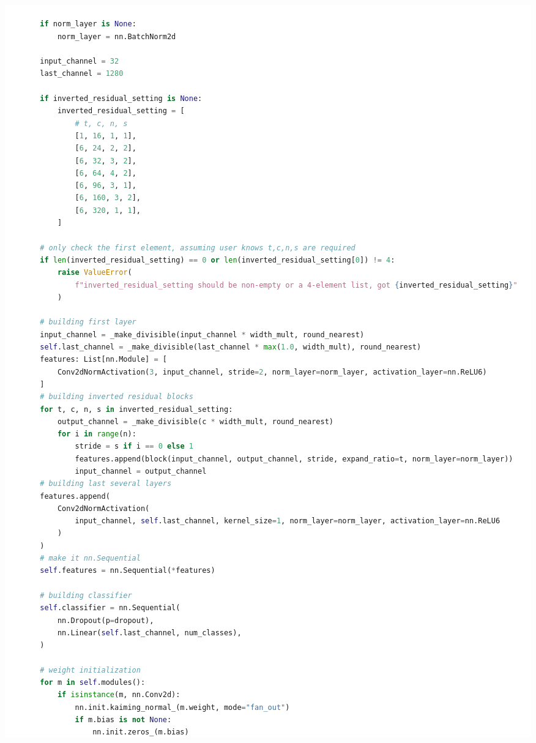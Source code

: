 ```python

        if norm_layer is None:
            norm_layer = nn.BatchNorm2d

        input_channel = 32
        last_channel = 1280

        if inverted_residual_setting is None:
            inverted_residual_setting = [
                # t, c, n, s
                [1, 16, 1, 1],
                [6, 24, 2, 2],
                [6, 32, 3, 2],
                [6, 64, 4, 2],
                [6, 96, 3, 1],
                [6, 160, 3, 2],
                [6, 320, 1, 1],
            ]

        # only check the first element, assuming user knows t,c,n,s are required
        if len(inverted_residual_setting) == 0 or len(inverted_residual_setting[0]) != 4:
            raise ValueError(
                f"inverted_residual_setting should be non-empty or a 4-element list, got {inverted_residual_setting}"
            )

        # building first layer
        input_channel = _make_divisible(input_channel * width_mult, round_nearest)
        self.last_channel = _make_divisible(last_channel * max(1.0, width_mult), round_nearest)
        features: List[nn.Module] = [
            Conv2dNormActivation(3, input_channel, stride=2, norm_layer=norm_layer, activation_layer=nn.ReLU6)
        ]
        # building inverted residual blocks
        for t, c, n, s in inverted_residual_setting:
            output_channel = _make_divisible(c * width_mult, round_nearest)
            for i in range(n):
                stride = s if i == 0 else 1
                features.append(block(input_channel, output_channel, stride, expand_ratio=t, norm_layer=norm_layer))
                input_channel = output_channel
        # building last several layers
        features.append(
            Conv2dNormActivation(
                input_channel, self.last_channel, kernel_size=1, norm_layer=norm_layer, activation_layer=nn.ReLU6
            )
        )
        # make it nn.Sequential
        self.features = nn.Sequential(*features)

        # building classifier
        self.classifier = nn.Sequential(
            nn.Dropout(p=dropout),
            nn.Linear(self.last_channel, num_classes),
        )

        # weight initialization
        for m in self.modules():
            if isinstance(m, nn.Conv2d):
                nn.init.kaiming_normal_(m.weight, mode="fan_out")
                if m.bias is not None:
                    nn.init.zeros_(m.bias)
```